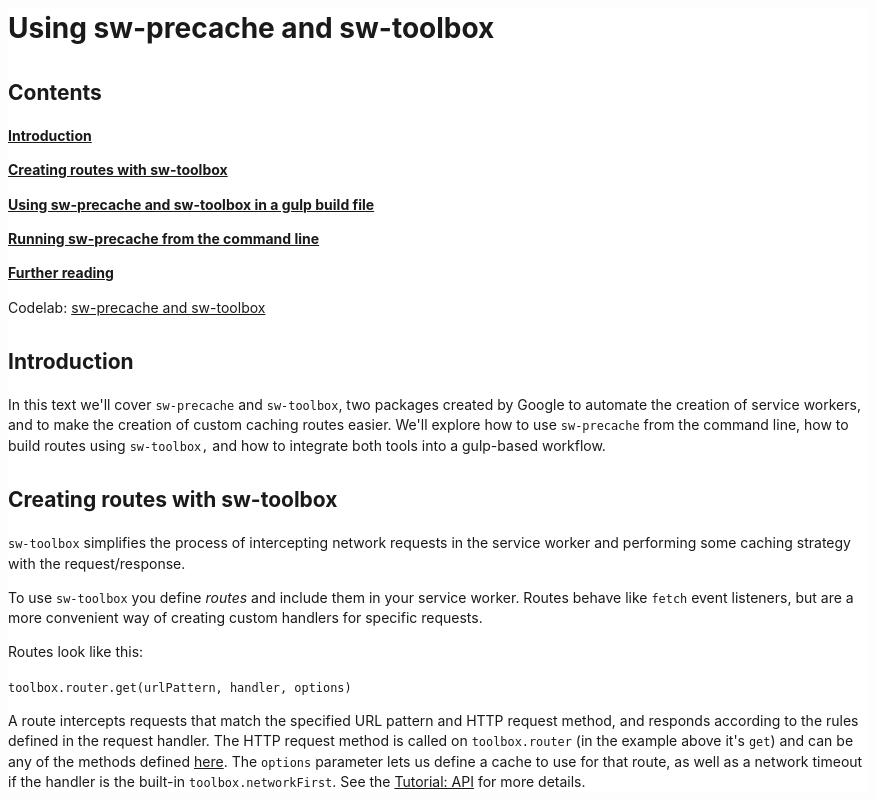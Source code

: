 # Using sw-precache and sw-toolbox




## Contents




<a href="#intro"><strong>Introduction</strong></a><strong>        </strong>

<a href="#routes"><strong>Creating routes with sw-toolbox</strong></a><strong>        </strong>

<a href="#gulp"><strong>Using sw-precache and sw-toolbox in a gulp build file</strong></a><strong>        </strong>

<a href="#cmdline"><strong>Running sw-precache from the command line</strong></a><strong>        </strong>

<a href="#further"><strong>Further reading</strong></a>

Codelab: <a href="https://google-developer-training.gitbooks.io/progressive-web-apps-ilt-codelabs/content/docs/lab_sw-precache_and_sw-toolbox.html">sw-precache and sw-toolbox</a>

<a id="intro">


## Introduction




In this text we'll cover <code>sw-precache</code> and <code>sw-toolbox</code>, two packages created by Google to automate the creation of service workers, and to make the creation of custom caching routes easier. We'll explore how to use <code>sw-precache</code> from the command line, how to build routes using <code>sw-toolbox,</code> and how to integrate both tools into a gulp-based workflow.

<a id="routes">


## Creating routes with sw-toolbox




<code>sw-toolbox</code> simplifies the process of intercepting network requests in the service worker and performing some caching strategy with the request/response.

To use <code>sw-toolbox</code> you define  <em>routes</em>  and include them in your service worker. Routes behave like <code>fetch</code> event listeners, but are a more convenient way of creating custom handlers for specific requests.

Routes look like this:

```
toolbox.router.get(urlPattern, handler, options)
```

A route intercepts requests that match the specified URL pattern and HTTP request method, and responds according to the rules defined in the request handler. The HTTP request method is called on <code>toolbox.router</code> (in the example above it's <code>get</code>) and can be any of the methods defined <a href="https://googlechrome.github.io/sw-toolbox/api.html#main">here</a>. The <code>options</code> parameter lets us define a cache to use for that route, as well as a network timeout if the handler is the built-in <code>toolbox.networkFirst</code>. See the <a href="https://googlechrome.github.io/sw-toolbox/api.html#main">Tutorial: API</a> for more details.
